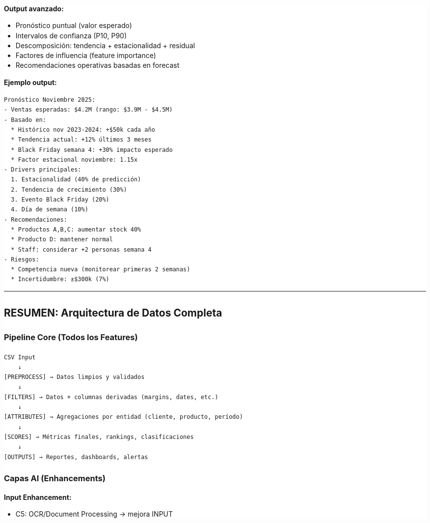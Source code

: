 **Output avanzado:**
- Pronóstico puntual (valor esperado)
- Intervalos de confianza (P10, P90)
- Descomposición: tendencia + estacionalidad + residual
- Factores de influencia (feature importance)
- Recomendaciones operativas basadas en forecast

**Ejemplo output:**
```
Pronóstico Noviembre 2025:
- Ventas esperadas: $4.2M (rango: $3.9M - $4.5M)
- Basado en:
  * Histórico nov 2023-2024: +$50k cada año
  * Tendencia actual: +12% últimos 3 meses
  * Black Friday semana 4: +30% impacto esperado
  * Factor estacional noviembre: 1.15x
- Drivers principales:
  1. Estacionalidad (40% de predicción)
  2. Tendencia de crecimiento (30%)
  3. Evento Black Friday (20%)
  4. Día de semana (10%)
- Recomendaciones:
  * Productos A,B,C: aumentar stock 40%
  * Producto D: mantener normal
  * Staff: considerar +2 personas semana 4
- Riesgos:
  * Competencia nueva (monitorear primeras 2 semanas)
  * Incertidumbre: ±$300k (7%)
```

---

## RESUMEN: Arquitectura de Datos Completa

### Pipeline Core (Todos los Features)
```
CSV Input
    ↓
[PREPROCESS] → Datos limpios y validados
    ↓
[FILTERS] → Datos + columnas derivadas (margins, dates, etc.)
    ↓
[ATTRIBUTES] → Agregaciones por entidad (cliente, producto, período)
    ↓
[SCORES] → Métricas finales, rankings, clasificaciones
    ↓
[OUTPUTS] → Reportes, dashboards, alertas
```

### Capas AI (Enhancements)

**Input Enhancement:**
- C5: OCR/Document Processing → mejora INPUT
